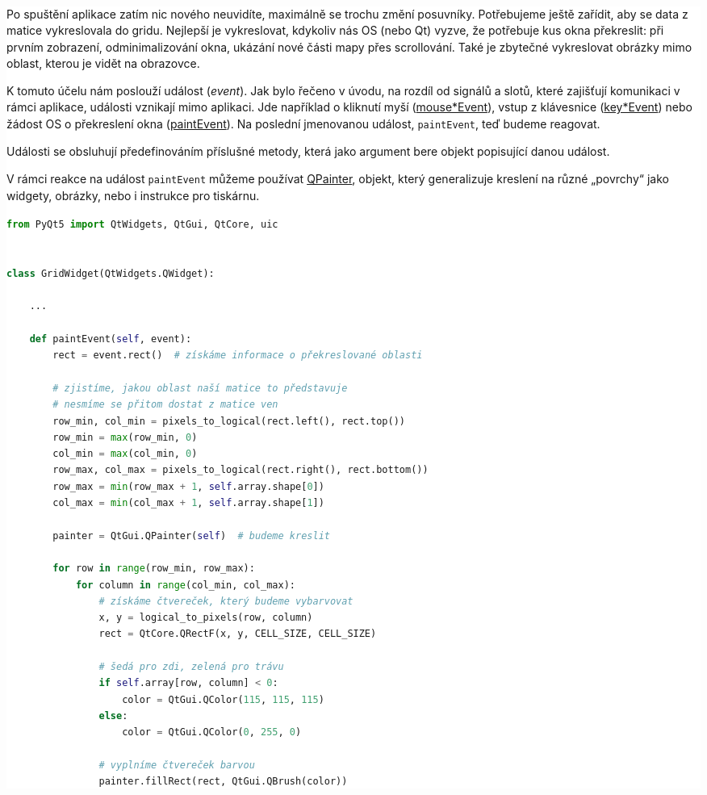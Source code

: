 ```python
```

Po spuštění aplikace zatím nic nového neuvidíte, maximálně se trochu změní posuvníky.
Potřebujeme ještě zařídit, aby se data z matice vykreslovala do gridu.
Nejlepší je vykreslovat, kdykoliv nás OS (nebo Qt) vyzve, že potřebuje kus okna překreslit:
při prvním zobrazení, odminimalizování okna, ukázání nové části mapy přes scrollování.
Také je zbytečné vykreslovat obrázky mimo oblast, kterou je vidět na obrazovce.

K tomuto účelu nám poslouží událost (*event*).
Jak bylo řečeno v úvodu, na rozdíl od signálů a slotů, které zajišťují komunikaci v rámci aplikace,
události vznikají mimo aplikaci.
Jde například o kliknutí myší ([mouse*Event][mouseEvent]), vstup z klávesnice ([key*Event][keyEvent])
nebo žádost OS o překreslení okna ([paintEvent]).
Na poslední jmenovanou událost, `paintEvent`, teď budeme reagovat.

Události se obsluhují předefinováním příslušné metody, která jako argument bere objekt popisující
danou událost.

V rámci reakce na událost `paintEvent` můžeme používat [QPainter], objekt, který generalizuje kreslení
na různé „povrchy“ jako widgety, obrázky, nebo i instrukce pro tiskárnu.

```python
from PyQt5 import QtWidgets, QtGui, QtCore, uic


class GridWidget(QtWidgets.QWidget):

    ...

    def paintEvent(self, event):
        rect = event.rect()  # získáme informace o překreslované oblasti

        # zjistíme, jakou oblast naší matice to představuje
        # nesmíme se přitom dostat z matice ven
        row_min, col_min = pixels_to_logical(rect.left(), rect.top())
        row_min = max(row_min, 0)
        col_min = max(col_min, 0)
        row_max, col_max = pixels_to_logical(rect.right(), rect.bottom())
        row_max = min(row_max + 1, self.array.shape[0])
        col_max = min(col_max + 1, self.array.shape[1])

        painter = QtGui.QPainter(self)  # budeme kreslit

        for row in range(row_min, row_max):
            for column in range(col_min, col_max):
                # získáme čtvereček, který budeme vybarvovat
                x, y = logical_to_pixels(row, column)
                rect = QtCore.QRectF(x, y, CELL_SIZE, CELL_SIZE)

                # šedá pro zdi, zelená pro trávu
                if self.array[row, column] < 0:
                    color = QtGui.QColor(115, 115, 115)
                else:
                    color = QtGui.QColor(0, 255, 0)

                # vyplníme čtvereček barvou
                painter.fillRect(rect, QtGui.QBrush(color))

```


[stáhnout]: https://www.qt.io/download-open-source/#section-2
[pyqt5-tools]: https://pypi.python.org/pypi/pyqt5-tools
[QtGui]: http://doc.qt.io/qt-5/qtgui-index.html
[QtWidgets]: http://doc.qt.io/qt-5/qtwidgets-index.html
[QtCore]: http://doc.qt.io/qt-5/qtcore-index.html
[QtSVG]: http://doc.qt.io/qt-5/qtsvg-index.html
[QtMultimedia]: http://doc.qt.io/qt-5/qtmultimedia-index.html
[QtSQL]: http://doc.qt.io/qt-5/qtsql-index.html
[QtXML]: http://doc.qt.io/qt-5/qtxml-index.html
[QtNetwork]: http://doc.qt.io/qt-5/qtnetwork-index.html
[QComboBox.activated]: http://doc.qt.io/qt-5/qcombobox.html#activated
[QWidget]: http://doc.qt.io/qt-5/qwidget.html
[layout-gallery]: http://doc.qt.io/qt-5/layout.html#horizontal-vertical-grid-and-form-layouts
[widget-gallery]: https://doc.qt.io/qt-5/gallery.html
[uic.loadUi]: http://pyqt.sourceforge.net/Docs/PyQt5/designer.html#the-uic-module
[mouseEvent]: http://doc.qt.io/qt-5/qwidget.html#mousePressEvent
[keyEvent]: http://doc.qt.io/qt-5/qwidget.html#keyPressEvent
[paintEvent]: http://doc.qt.io/qt-5/qwidget.html#paintEvent
[QPainter]: http://doc.qt.io/qt-5/qpainter.html
[Kenney]: http://kenney.nl/
[OpenGameArt.org]: http://opengameart.org/users/kenney
[roles]: http://doc.qt.io/qt-5/qt.html#ItemDataRole-enum
[události]: http://doc.qt.io/qt-5/qwidget.html
[bresenham]: https://pypi.org/project/bresenham/
